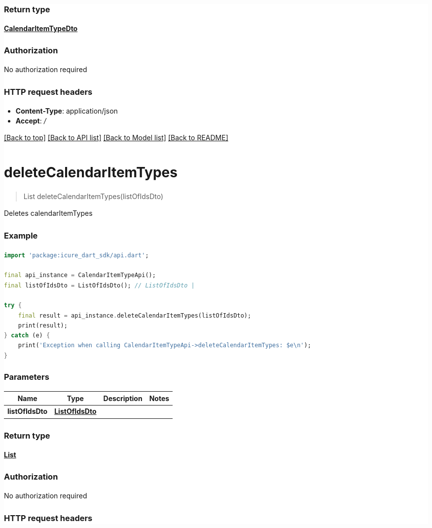 ### Return type

[**CalendarItemTypeDto**](CalendarItemTypeDto.md)

### Authorization

No authorization required

### HTTP request headers

 - **Content-Type**: application/json
 - **Accept**: */*

[[Back to top]](#) [[Back to API list]](../README.md#documentation-for-api-endpoints) [[Back to Model list]](../README.md#documentation-for-models) [[Back to README]](../README.md)

# **deleteCalendarItemTypes**
> List<DocIdentifier> deleteCalendarItemTypes(listOfIdsDto)

Deletes calendarItemTypes

### Example
```dart
import 'package:icure_dart_sdk/api.dart';

final api_instance = CalendarItemTypeApi();
final listOfIdsDto = ListOfIdsDto(); // ListOfIdsDto | 

try {
    final result = api_instance.deleteCalendarItemTypes(listOfIdsDto);
    print(result);
} catch (e) {
    print('Exception when calling CalendarItemTypeApi->deleteCalendarItemTypes: $e\n');
}
```

### Parameters

Name | Type | Description  | Notes
------------- | ------------- | ------------- | -------------
 **listOfIdsDto** | [**ListOfIdsDto**](ListOfIdsDto.md)|  | 

### Return type

[**List<DocIdentifier>**](DocIdentifier.md)

### Authorization

No authorization required

### HTTP request headers
